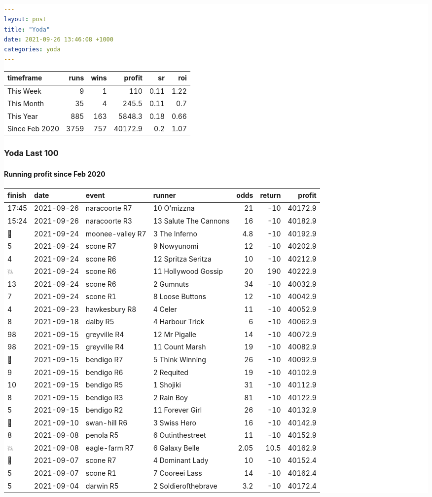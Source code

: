 ```yaml
---   
layout: post   
title: "Yoda"   
date: 2021-09-26 13:46:08 +1000   
categories: yoda   
---   
```



| timeframe      |   runs |   wins |   profit |   sr |   roi |
|:---------------|-------:|-------:|---------:|-----:|------:|
| This Week      |      9 |      1 |    110   | 0.11 |  1.22 |
| This Month     |     35 |      4 |    245.5 | 0.11 |  0.7  |
| This Year      |    885 |    163 |   5848.3 | 0.18 |  0.66 |
| Since Feb 2020 |   3759 |    757 |  40172.9 | 0.2  |  1.07 |

### Yoda Last 100  
#### Running profit since Feb 2020  

| finish            | date       | event            | runner                |   odds |   return |   profit |
|:------------------|:-----------|:-----------------|:----------------------|-------:|---------:|---------:|
| 17:45             | 2021-09-26 | naracoorte R7    | 10 O'mizzna           |  21    |    -10   |  40172.9 |
| 15:24             | 2021-09-26 | naracoorte R3    | 13 Salute The Cannons |  16    |    -10   |  40182.9 |
| :2nd_place_medal: | 2021-09-24 | moonee-valley R7 | 3 The Inferno         |   4.8  |    -10   |  40192.9 |
| 5                 | 2021-09-24 | scone R7         | 9 Nowyunomi           |  12    |    -10   |  40202.9 |
| 4                 | 2021-09-24 | scone R6         | 12 Spritza Seritza    |  10    |    -10   |  40212.9 |
| :boom:            | 2021-09-24 | scone R6         | 11 Hollywood Gossip   |  20    |    190   |  40222.9 |
| 13                | 2021-09-24 | scone R6         | 2 Gumnuts             |  34    |    -10   |  40032.9 |
| 7                 | 2021-09-24 | scone R1         | 8 Loose Buttons       |  12    |    -10   |  40042.9 |
| 4                 | 2021-09-23 | hawkesbury R8    | 4 Celer               |  11    |    -10   |  40052.9 |
| 8                 | 2021-09-18 | dalby R5         | 4 Harbour Trick       |   6    |    -10   |  40062.9 |
| 98                | 2021-09-15 | greyville R4     | 12 Mr Pigalle         |  14    |    -10   |  40072.9 |
| 98                | 2021-09-15 | greyville R4     | 11 Count Marsh        |  19    |    -10   |  40082.9 |
| :2nd_place_medal: | 2021-09-15 | bendigo R7       | 5 Think Winning       |  26    |    -10   |  40092.9 |
| 9                 | 2021-09-15 | bendigo R6       | 2 Requited            |  19    |    -10   |  40102.9 |
| 10                | 2021-09-15 | bendigo R5       | 1 Shojiki             |  31    |    -10   |  40112.9 |
| 8                 | 2021-09-15 | bendigo R3       | 2 Rain Boy            |  81    |    -10   |  40122.9 |
| 5                 | 2021-09-15 | bendigo R2       | 11 Forever Girl       |  26    |    -10   |  40132.9 |
| :3rd_place_medal: | 2021-09-10 | swan-hill R6     | 3 Swiss Hero          |  16    |    -10   |  40142.9 |
| 8                 | 2021-09-08 | penola R5        | 6 Outinthestreet      |  11    |    -10   |  40152.9 |
| :boom:            | 2021-09-08 | eagle-farm R7    | 6 Galaxy Belle        |   2.05 |     10.5 |  40162.9 |
| :2nd_place_medal: | 2021-09-07 | scone R7         | 4 Dominant Lady       |  10    |    -10   |  40152.4 |
| 5                 | 2021-09-07 | scone R1         | 7 Cooreei Lass        |  14    |    -10   |  40162.4 |
| 5                 | 2021-09-04 | darwin R5        | 2 Soldierofthebrave   |   3.2  |    -10   |  40172.4 |